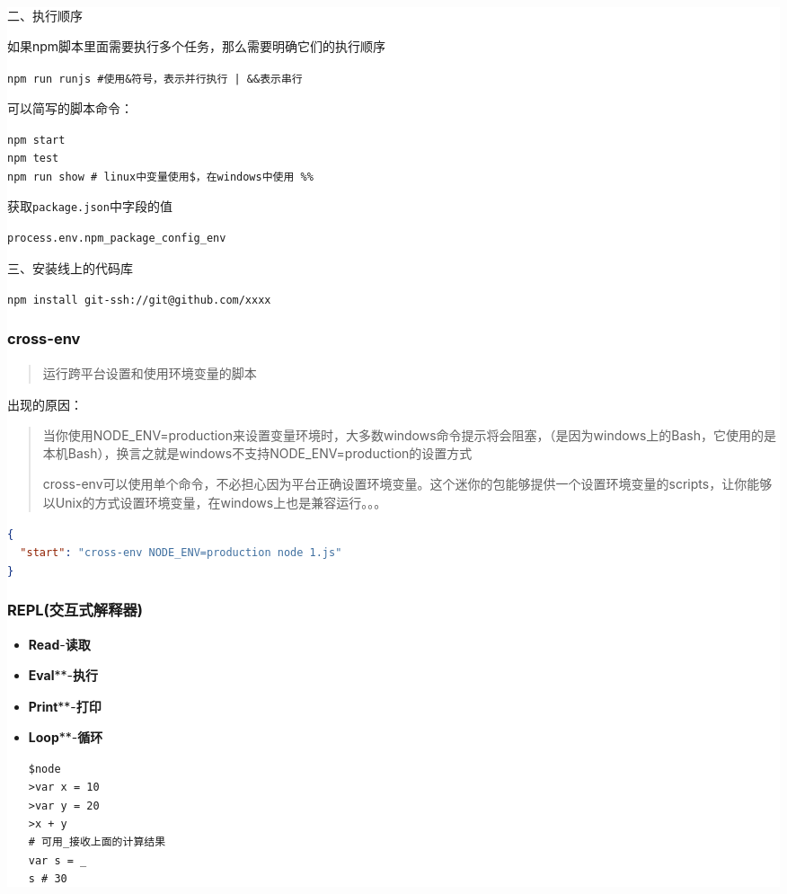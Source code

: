   二、执行顺序
  
  如果npm脚本里面需要执行多个任务，那么需要明确它们的执行顺序
  
  ```
  npm run runjs #使用&符号，表示并行执行 | &&表示串行
  ```
  
  可以简写的脚本命令：
  
  ```
  npm start
  npm test
  npm run show # linux中变量使用$，在windows中使用 %%
  ```
  
  获取`package.json`中字段的值 
  
  ```
  process.env.npm_package_config_env
  ```
  
  三、安装线上的代码库
  
  ```
  npm install git-ssh://git@github.com/xxxx
  ```
  

### cross-env

> 运行跨平台设置和使用环境变量的脚本

出现的原因：

> 当你使用NODE_ENV=production来设置变量环境时，大多数windows命令提示将会阻塞，（是因为windows上的Bash，它使用的是本机Bash），换言之就是windows不支持NODE_ENV=production的设置方式
>
> cross-env可以使用单个命令，不必担心因为平台正确设置环境变量。这个迷你的包能够提供一个设置环境变量的scripts，让你能够以Unix的方式设置环境变量，在windows上也是兼容运行。。。

```json
{
  "start": "cross-env NODE_ENV=production node 1.js"
}
```



### REPL(交互式解释器)

- **Read**-**读取**

- **Eval****-**执行**

- **Print****-**打印**

- **Loop****-**循环**

  ```shell
  $node
  >var x = 10
  >var y = 20
  >x + y
  # 可用_接收上面的计算结果
  var s = _
  s # 30
  ```
